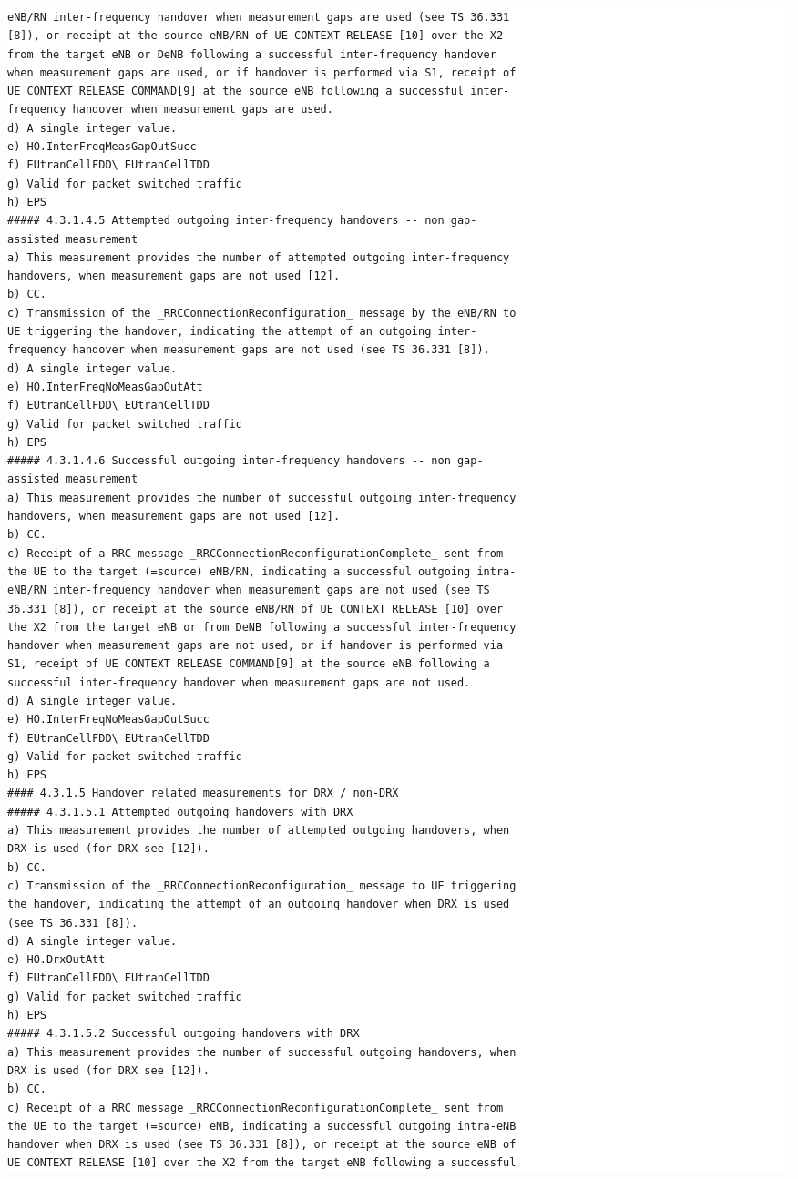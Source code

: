 ```{=html}
eNB/RN inter-frequency handover when measurement gaps are used (see TS 36.331
[8]), or receipt at the source eNB/RN of UE CONTEXT RELEASE [10] over the X2
from the target eNB or DeNB following a successful inter-frequency handover
when measurement gaps are used, or if handover is performed via S1, receipt of
UE CONTEXT RELEASE COMMAND[9] at the source eNB following a successful inter-
frequency handover when measurement gaps are used.
d) A single integer value.
e) HO.InterFreqMeasGapOutSucc
f) EUtranCellFDD\ EUtranCellTDD
g) Valid for packet switched traffic
h) EPS
##### 4.3.1.4.5 Attempted outgoing inter-frequency handovers -- non gap-
assisted measurement
a) This measurement provides the number of attempted outgoing inter-frequency
handovers, when measurement gaps are not used [12].
b) CC.
c) Transmission of the _RRCConnectionReconfiguration_ message by the eNB/RN to
UE triggering the handover, indicating the attempt of an outgoing inter-
frequency handover when measurement gaps are not used (see TS 36.331 [8]).
d) A single integer value.
e) HO.InterFreqNoMeasGapOutAtt
f) EUtranCellFDD\ EUtranCellTDD
g) Valid for packet switched traffic
h) EPS
##### 4.3.1.4.6 Successful outgoing inter-frequency handovers -- non gap-
assisted measurement
a) This measurement provides the number of successful outgoing inter-frequency
handovers, when measurement gaps are not used [12].
b) CC.
c) Receipt of a RRC message _RRCConnectionReconfigurationComplete_ sent from
the UE to the target (=source) eNB/RN, indicating a successful outgoing intra-
eNB/RN inter-frequency handover when measurement gaps are not used (see TS
36.331 [8]), or receipt at the source eNB/RN of UE CONTEXT RELEASE [10] over
the X2 from the target eNB or from DeNB following a successful inter-frequency
handover when measurement gaps are not used, or if handover is performed via
S1, receipt of UE CONTEXT RELEASE COMMAND[9] at the source eNB following a
successful inter-frequency handover when measurement gaps are not used.
d) A single integer value.
e) HO.InterFreqNoMeasGapOutSucc
f) EUtranCellFDD\ EUtranCellTDD
g) Valid for packet switched traffic
h) EPS
#### 4.3.1.5 Handover related measurements for DRX / non-DRX
##### 4.3.1.5.1 Attempted outgoing handovers with DRX
a) This measurement provides the number of attempted outgoing handovers, when
DRX is used (for DRX see [12]).
b) CC.
c) Transmission of the _RRCConnectionReconfiguration_ message to UE triggering
the handover, indicating the attempt of an outgoing handover when DRX is used
(see TS 36.331 [8]).
d) A single integer value.
e) HO.DrxOutAtt
f) EUtranCellFDD\ EUtranCellTDD
g) Valid for packet switched traffic
h) EPS
##### 4.3.1.5.2 Successful outgoing handovers with DRX
a) This measurement provides the number of successful outgoing handovers, when
DRX is used (for DRX see [12]).
b) CC.
c) Receipt of a RRC message _RRCConnectionReconfigurationComplete_ sent from
the UE to the target (=source) eNB, indicating a successful outgoing intra-eNB
handover when DRX is used (see TS 36.331 [8]), or receipt at the source eNB of
UE CONTEXT RELEASE [10] over the X2 from the target eNB following a successful
```